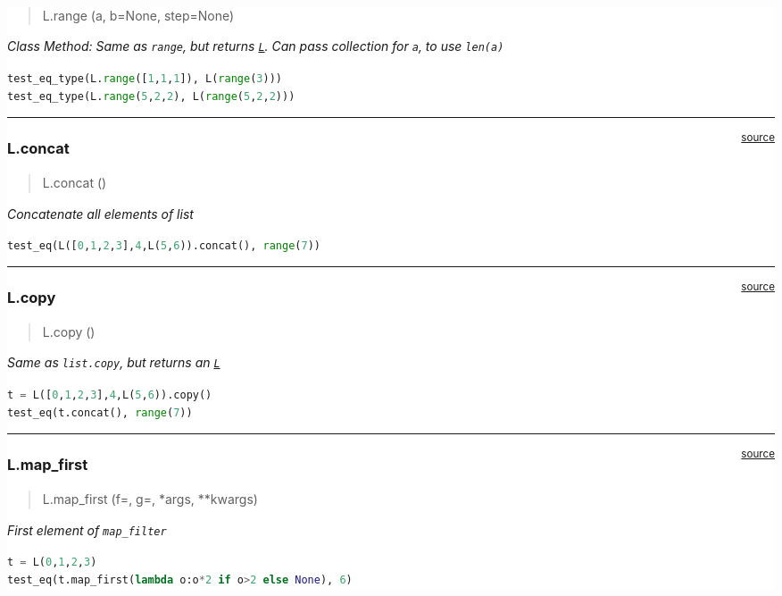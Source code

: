 >  L.range (a, b=None, step=None)

*Class Method: Same as `range`, but returns
[`L`](https://fastcore.fast.ai/foundation.html#l). Can pass collection
for `a`, to use `len(a)`*

``` python
test_eq_type(L.range([1,1,1]), L(range(3)))
test_eq_type(L.range(5,2,2), L(range(5,2,2)))
```

------------------------------------------------------------------------

<a
href="https://github.com/fastai/fastcore/blob/master/fastcore/foundation.py#L193"
target="_blank" style="float:right; font-size:smaller">source</a>

### L.concat

>  L.concat ()

*Concatenate all elements of list*

``` python
test_eq(L([0,1,2,3],4,L(5,6)).concat(), range(7))
```

------------------------------------------------------------------------

<a
href="https://github.com/fastai/fastcore/blob/master/fastcore/foundation.py#L115"
target="_blank" style="float:right; font-size:smaller">source</a>

### L.copy

>  L.copy ()

*Same as `list.copy`, but returns an
[`L`](https://fastcore.fast.ai/foundation.html#l)*

``` python
t = L([0,1,2,3],4,L(5,6)).copy()
test_eq(t.concat(), range(7))
```

------------------------------------------------------------------------

<a
href="https://github.com/fastai/fastcore/blob/master/fastcore/foundation.py#L173"
target="_blank" style="float:right; font-size:smaller">source</a>

### L.map_first

>  L.map_first (f=<function noop>, g=<function noop>, *args, **kwargs)

*First element of `map_filter`*

``` python
t = L(0,1,2,3)
test_eq(t.map_first(lambda o:o*2 if o>2 else None), 6)
```
